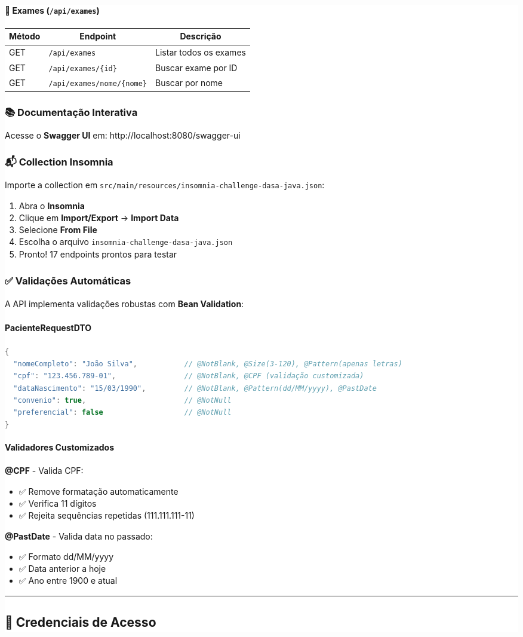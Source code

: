 #### **🔬 Exames** (`/api/exames`)

| Método | Endpoint | Descrição |
|--------|----------|-----------|
| GET | `/api/exames` | Listar todos os exames |
| GET | `/api/exames/{id}` | Buscar exame por ID |
| GET | `/api/exames/nome/{nome}` | Buscar por nome |

### **📚 Documentação Interativa**

Acesse o **Swagger UI** em: http://localhost:8080/swagger-ui

### **📬 Collection Insomnia**

Importe a collection em `src/main/resources/insomnia-challenge-dasa-java.json`:

1. Abra o **Insomnia**
2. Clique em **Import/Export** → **Import Data**
3. Selecione **From File**
4. Escolha o arquivo `insomnia-challenge-dasa-java.json`
5. Pronto! 17 endpoints prontos para testar

### **✅ Validações Automáticas**

A API implementa validações robustas com **Bean Validation**:

#### **PacienteRequestDTO**
```java
{
  "nomeCompleto": "João Silva",           // @NotBlank, @Size(3-120), @Pattern(apenas letras)
  "cpf": "123.456.789-01",                // @NotBlank, @CPF (validação customizada)
  "dataNascimento": "15/03/1990",         // @NotBlank, @Pattern(dd/MM/yyyy), @PastDate
  "convenio": true,                       // @NotNull
  "preferencial": false                   // @NotNull
}
```

#### **Validadores Customizados**

**@CPF** - Valida CPF:
- ✅ Remove formatação automaticamente
- ✅ Verifica 11 dígitos
- ✅ Rejeita sequências repetidas (111.111.111-11)

**@PastDate** - Valida data no passado:
- ✅ Formato dd/MM/yyyy
- ✅ Data anterior a hoje
- ✅ Ano entre 1900 e atual

---

## **🔐 Credenciais de Acesso**
